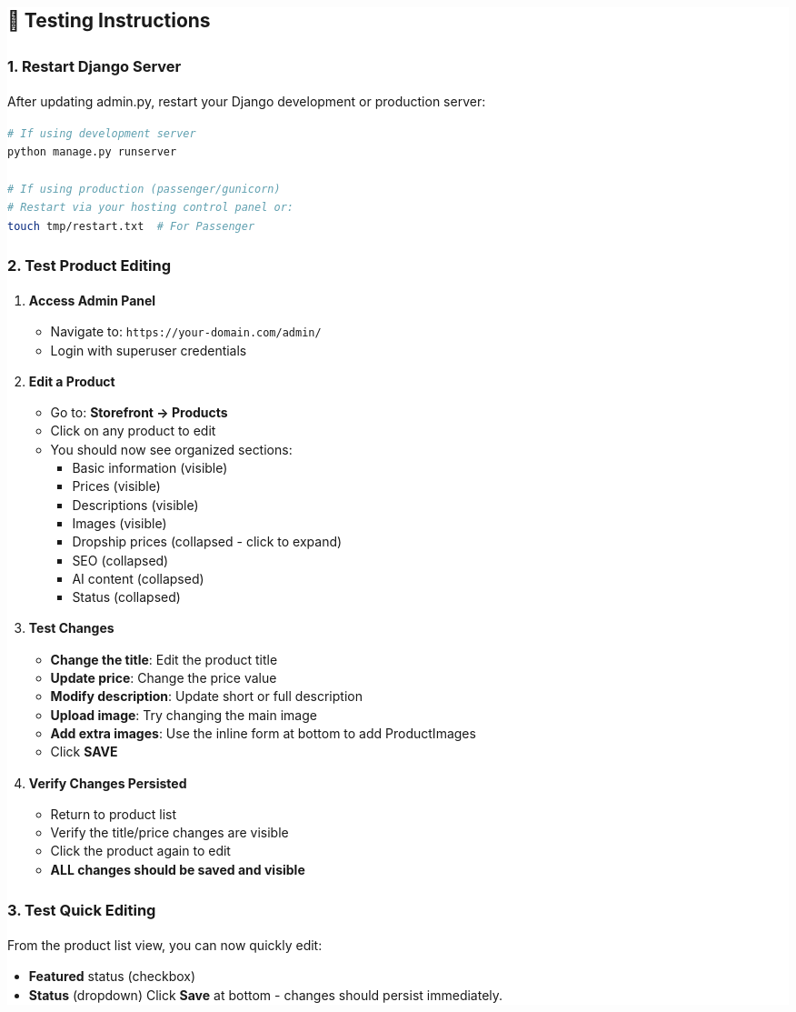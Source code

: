 ## 🧪 Testing Instructions

### 1. Restart Django Server
After updating admin.py, restart your Django development or production server:

```bash
# If using development server
python manage.py runserver

# If using production (passenger/gunicorn)
# Restart via your hosting control panel or:
touch tmp/restart.txt  # For Passenger
```

### 2. Test Product Editing

1. **Access Admin Panel**
   - Navigate to: `https://your-domain.com/admin/`
   - Login with superuser credentials

2. **Edit a Product**
   - Go to: **Storefront → Products**
   - Click on any product to edit
   - You should now see organized sections:
     - Basic information (visible)
     - Prices (visible)
     - Descriptions (visible)
     - Images (visible)
     - Dropship prices (collapsed - click to expand)
     - SEO (collapsed)
     - AI content (collapsed)
     - Status (collapsed)

3. **Test Changes**
   - **Change the title**: Edit the product title
   - **Update price**: Change the price value
   - **Modify description**: Update short or full description
   - **Upload image**: Try changing the main image
   - **Add extra images**: Use the inline form at bottom to add ProductImages
   - Click **SAVE**

4. **Verify Changes Persisted**
   - Return to product list
   - Verify the title/price changes are visible
   - Click the product again to edit
   - **ALL changes should be saved and visible**

### 3. Test Quick Editing
From the product list view, you can now quickly edit:
- **Featured** status (checkbox)
- **Status** (dropdown)
Click **Save** at bottom - changes should persist immediately.
